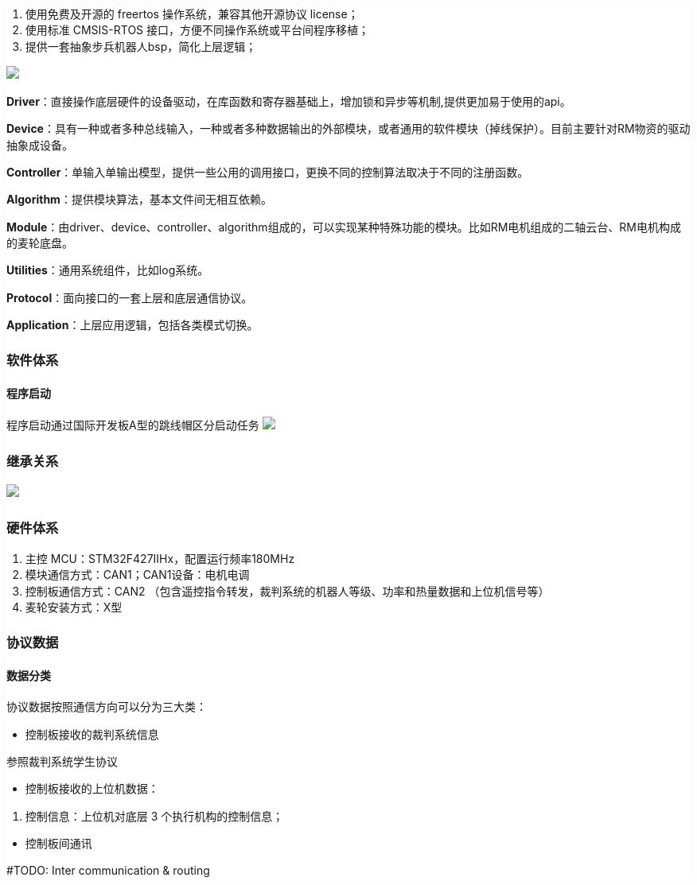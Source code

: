 1. 使用免费及开源的 freertos 操作系统，兼容其他开源协议 license；
2. 使用标准 CMSIS-RTOS 接口，方便不同操作系统或平台间程序移植；
3. 提供一套抽象步兵机器人bsp，简化上层逻辑；

![](doc/image/frame.png)

**Driver**：直接操作底层硬件的设备驱动，在库函数和寄存器基础上，增加锁和异步等机制,提供更加易于使用的api。

**Device**：具有一种或者多种总线输入，一种或者多种数据输出的外部模块，或者通用的软件模块（掉线保护）。目前主要针对RM物资的驱动抽象成设备。

**Controller**：单输入单输出模型，提供一些公用的调用接口，更换不同的控制算法取决于不同的注册函数。

**Algorithm**：提供模块算法，基本文件间无相互依赖。

**Module**：由driver、device、controller、algorithm组成的，可以实现某种特殊功能的模块。比如RM电机组成的二轴云台、RM电机构成的麦轮底盘。

**Utilities**：通用系统组件，比如log系统。

**Protocol**：面向接口的一套上层和底层通信协议。

**Application**：上层应用逻辑，包括各类模式切换。

### 软件体系

#### 程序启动

程序启动通过国际开发板A型的跳线帽区分启动任务
![](doc/image/startup.png)

### 继承关系

![](doc/image/object.png)

### 硬件体系

1. 主控 MCU：STM32F427IIHx，配置运行频率180MHz
1. 模块通信方式：CAN1；CAN1设备：电机电调
1. 控制板通信方式：CAN2 （包含遥控指令转发，裁判系统的机器人等级、功率和热量数据和上位机信号等）
1. 麦轮安装方式：X型

### 协议数据

#### 数据分类

协议数据按照通信方向可以分为三大类：

* 控制板接收的裁判系统信息

参照裁判系统学生协议

* 控制板接收的上位机数据：

1. 控制信息：上位机对底层 3 个执行机构的控制信息；

* 控制板间通讯

#TODO: Inter communication & routing


